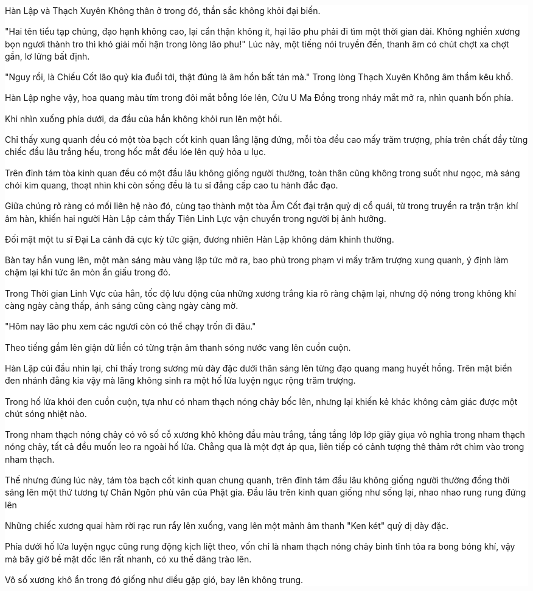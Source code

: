Hàn Lập và Thạch Xuyên Không thân ở trong đó, thần sắc không khỏi đại biến.

"Hai tên tiểu tạp chủng, đạo hạnh không cao, lại cẩn thận không ít, hại lão phu phải đi tìm một thời gian dài. Không nghiền xương bọn ngươi thành tro thì khó giải mối hận trong lòng lão phu!" Lúc này, một tiếng nói truyền đến, thanh âm có chút chợt xa chợt gần, lơ lửng bất định.

"Nguy rồi, là Chiếu Cốt lão quỷ kia đuổi tới, thật đúng là âm hồn bất tán mà." Trong lòng Thạch Xuyên Không âm thầm kêu khổ.

Hàn Lập nghe vậy, hoa quang màu tím trong đôi mắt bỗng lóe lên, Cửu U Ma Đồng trong nháy mắt mở ra, nhìn quanh bốn phía.

Khi nhìn xuống phía dưới, da đầu của hắn không khỏi run lên một hồi.

Chỉ thấy xung quanh đều có một tòa bạch cốt kinh quan lẳng lặng đứng, mỗi tòa đều cao mấy trăm trượng, phía trên chất đầy từng chiếc đầu lâu trắng hếu, trong hốc mắt đều lóe lên quỷ hỏa u lục.

Trên đỉnh tám tòa kinh quan đều có một đầu lâu không giống người thường, toàn thân cũng không trong suốt như ngọc, mà sáng chói kim quang, thoạt nhìn khi còn sống đều là tu sĩ đẳng cấp cao tu hành đắc đạo.

Giữa chúng rõ ràng có mối liên hệ nào đó, cùng tạo thành một tòa Âm Cốt đại trận quỷ dị cổ quái, từ trong truyền ra trận trận khí âm hàn, khiến hai người Hàn Lập cảm thấy Tiên Linh Lực vận chuyển trong người bị ảnh hưởng.

Đối mặt một tu sĩ Đại La cảnh đã cực kỳ tức giận, đương nhiên Hàn Lập không dám khinh thường.

Bàn tay hắn vung lên, một màn sáng màu vàng lập tức mở ra, bao phủ trong phạm vi mấy trăm trượng xung quanh, ý định làm chậm lại khí tức ăn mòn ẩn giấu trong đó.

Trong Thời gian Linh Vực của hắn, tốc độ lưu động của những xương trắng kia rõ ràng chậm lại, nhưng độ nóng trong không khí càng ngày càng thấp, ánh sáng cũng càng ngày càng mờ.

"Hôm nay lão phu xem các ngươi còn có thể chạy trốn đi đâu."

Theo tiếng gầm lên giận dữ liền có từng trận âm thanh sóng nước vang lên cuồn cuộn.

Hàn Lập cúi đầu nhìn lại, chỉ thấy trong sương mù dày đặc dưới thân sáng lên từng đạo quang mang huyết hồng. Trên mặt biển đen nhánh đằng kia vậy mà lăng không sinh ra một hố lửa luyện ngục rộng trăm trượng.

Trong hố lửa khói đen cuồn cuộn, tựa như có nham thạch nóng chảy bốc lên, nhưng lại khiến kẻ khác không cảm giác được một chút sóng nhiệt nào.

Trong nham thạch nóng chảy có vô số cỗ xương khô không đầu màu trắng, tầng tầng lớp lớp giãy giụa vô nghĩa trong nham thạch nóng chảy, tất cả đều muốn leo ra ngoài hố lửa. Chẳng qua là một đợt áp qua, liên tiếp có cảnh tượng thê thảm rớt chìm vào trong nham thạch.

Thế nhưng đúng lúc này, tám tòa bạch cốt kinh quan chung quanh, trên đỉnh tám đầu lâu không giống người thường đồng thời sáng lên một thứ tương tự Chân Ngôn phù văn của Phật gia. Đầu lâu trên kinh quan giống như sống lại, nhao nhao rung rung đứng lên

Những chiếc xương quai hàm rời rạc run rẩy lên xuống, vang lên một mảnh âm thanh "Ken két" quỷ dị dày đặc.

Phía dưới hố lửa luyện ngục cũng rung động kịch liệt theo, vốn chỉ là nham thạch nóng chảy bình tĩnh tỏa ra bong bóng khí, vậy mà bây giờ bề mặt dốc lên rất nhanh, có xu thế dâng trào lên.

Vô số xương khô ẩn trong đó giống như diều gặp gió, bay lên không trung.
